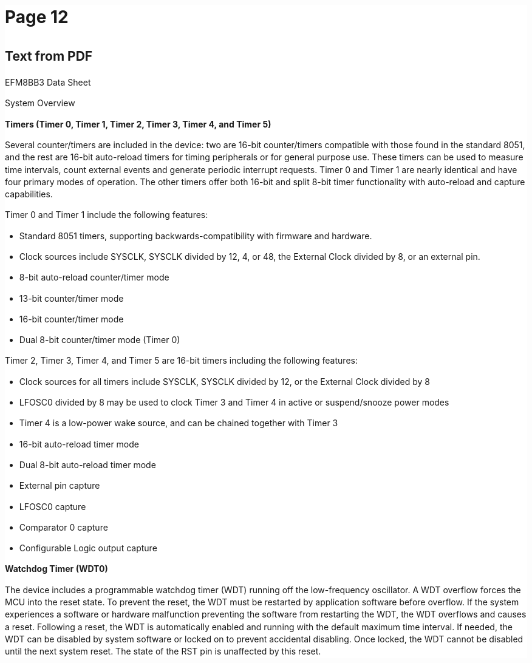 # Page 12

## Text from PDF

EFM8BB3 Data Sheet

System Overview

**Timers (Timer 0, Timer 1, Timer 2, Timer 3, Timer 4, and Timer 5)**

Several counter/timers are included in the device: two are 16-bit counter/timers compatible with those found in the standard 8051, and
the rest are 16-bit auto-reload timers for timing peripherals or for general purpose use. These timers can be used to measure time intervals, count external events and generate periodic interrupt requests. Timer 0 and Timer 1 are nearly identical and have four primary
modes of operation. The other timers offer both 16-bit and split 8-bit timer functionality with auto-reload and capture capabilities.

Timer 0 and Timer 1 include the following features:

 - Standard 8051 timers, supporting backwards-compatibility with firmware and hardware.

 - Clock sources include SYSCLK, SYSCLK divided by 12, 4, or 48, the External Clock divided by 8, or an external pin.

 - 8-bit auto-reload counter/timer mode

 - 13-bit counter/timer mode

 - 16-bit counter/timer mode

 - Dual 8-bit counter/timer mode (Timer 0)

Timer 2, Timer 3, Timer 4, and Timer 5 are 16-bit timers including the following features:

 - Clock sources for all timers include SYSCLK, SYSCLK divided by 12, or the External Clock divided by 8

 - LFOSC0 divided by 8 may be used to clock Timer 3 and Timer 4 in active or suspend/snooze power modes

 - Timer 4 is a low-power wake source, and can be chained together with Timer 3

 - 16-bit auto-reload timer mode

 - Dual 8-bit auto-reload timer mode

 - External pin capture

 - LFOSC0 capture

 - Comparator 0 capture

 - Configurable Logic output capture

**Watchdog Timer (WDT0)**

The device includes a programmable watchdog timer (WDT) running off the low-frequency oscillator. A WDT overflow forces the MCU
into the reset state. To prevent the reset, the WDT must be restarted by application software before overflow. If the system experiences
a software or hardware malfunction preventing the software from restarting the WDT, the WDT overflows and causes a reset. Following
a reset, the WDT is automatically enabled and running with the default maximum time interval. If needed, the WDT can be disabled by
system software or locked on to prevent accidental disabling. Once locked, the WDT cannot be disabled until the next system reset.
The state of the RST pin is unaffected by this reset.
